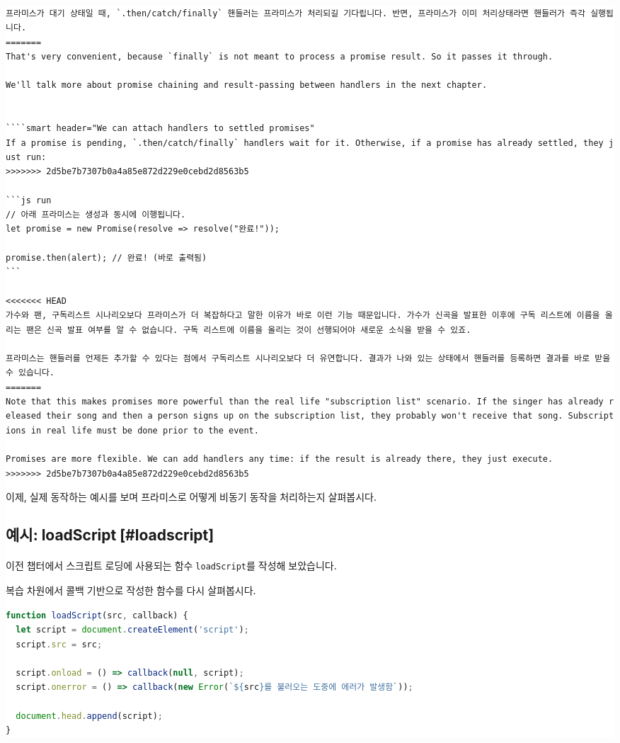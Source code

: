 ````smart header="처리된 프라미스의 핸들러는 즉각 실행됩니다."
프라미스가 대기 상태일 때, `.then/catch/finally` 핸들러는 프라미스가 처리되길 기다립니다. 반면, 프라미스가 이미 처리상태라면 핸들러가 즉각 실행됩니다.
=======
That's very convenient, because `finally` is not meant to process a promise result. So it passes it through.

We'll talk more about promise chaining and result-passing between handlers in the next chapter.


````smart header="We can attach handlers to settled promises"
If a promise is pending, `.then/catch/finally` handlers wait for it. Otherwise, if a promise has already settled, they just run:
>>>>>>> 2d5be7b7307b0a4a85e872d229e0cebd2d8563b5

```js run
// 아래 프라미스는 생성과 동시에 이행됩니다.
let promise = new Promise(resolve => resolve("완료!"));

promise.then(alert); // 완료! (바로 출력됨)
```

<<<<<<< HEAD
가수와 팬, 구독리스트 시나리오보다 프라미스가 더 복잡하다고 말한 이유가 바로 이런 기능 때문입니다. 가수가 신곡을 발표한 이후에 구독 리스트에 이름을 올리는 팬은 신곡 발표 여부를 알 수 없습니다. 구독 리스트에 이름을 올리는 것이 선행되어야 새로운 소식을 받을 수 있죠. 

프라미스는 핸들러를 언제든 추가할 수 있다는 점에서 구독리스트 시나리오보다 더 유연합니다. 결과가 나와 있는 상태에서 핸들러를 등록하면 결과를 바로 받을 수 있습니다.
=======
Note that this makes promises more powerful than the real life "subscription list" scenario. If the singer has already released their song and then a person signs up on the subscription list, they probably won't receive that song. Subscriptions in real life must be done prior to the event.

Promises are more flexible. We can add handlers any time: if the result is already there, they just execute.
>>>>>>> 2d5be7b7307b0a4a85e872d229e0cebd2d8563b5
````

이제, 실제 동작하는 예시를 보며 프라미스로 어떻게 비동기 동작을 처리하는지 살펴봅시다.

## 예시: loadScript [#loadscript]

이전 챕터에서 스크립트 로딩에 사용되는 함수 `loadScript`를 작성해 보았습니다.

복습 차원에서 콜백 기반으로 작성한 함수를 다시 살펴봅시다.

```js
function loadScript(src, callback) {
  let script = document.createElement('script');
  script.src = src;

  script.onload = () => callback(null, script);
  script.onerror = () => callback(new Error(`${src}를 불러오는 도중에 에러가 발생함`));

  document.head.append(script);
}
```

